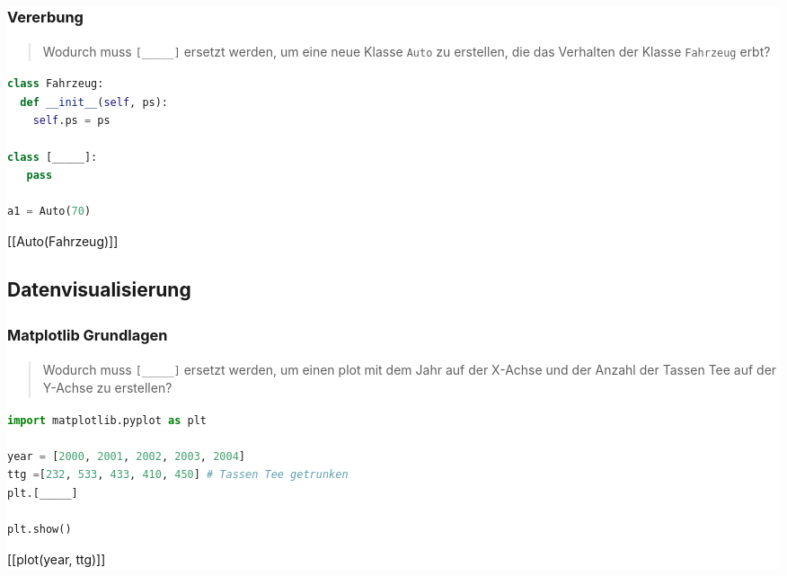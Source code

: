 ### Vererbung
> Wodurch muss `[_____]` ersetzt werden, um eine neue Klasse `Auto` zu erstellen, die das Verhalten der Klasse `Fahrzeug` erbt?
```python
class Fahrzeug:
  def __init__(self, ps):
    self.ps = ps

class [_____]:
   pass

a1 = Auto(70)
```
[[Auto(Fahrzeug)]]

## Datenvisualisierung
### Matplotlib Grundlagen
> Wodurch muss `[_____]` ersetzt werden, um einen plot mit dem Jahr auf der X-Achse und der Anzahl der Tassen Tee auf der Y-Achse zu erstellen?
```python
import matplotlib.pyplot as plt

year = [2000, 2001, 2002, 2003, 2004]
ttg =[232, 533, 433, 410, 450] # Tassen Tee getrunken
plt.[_____]

plt.show()
```
[[plot(year, ttg)]]
<script>
let input = "@input".trim().toLowerCase()

input == "plot(year, ttg)" || input == "plot(year,ttg)"
</script>
